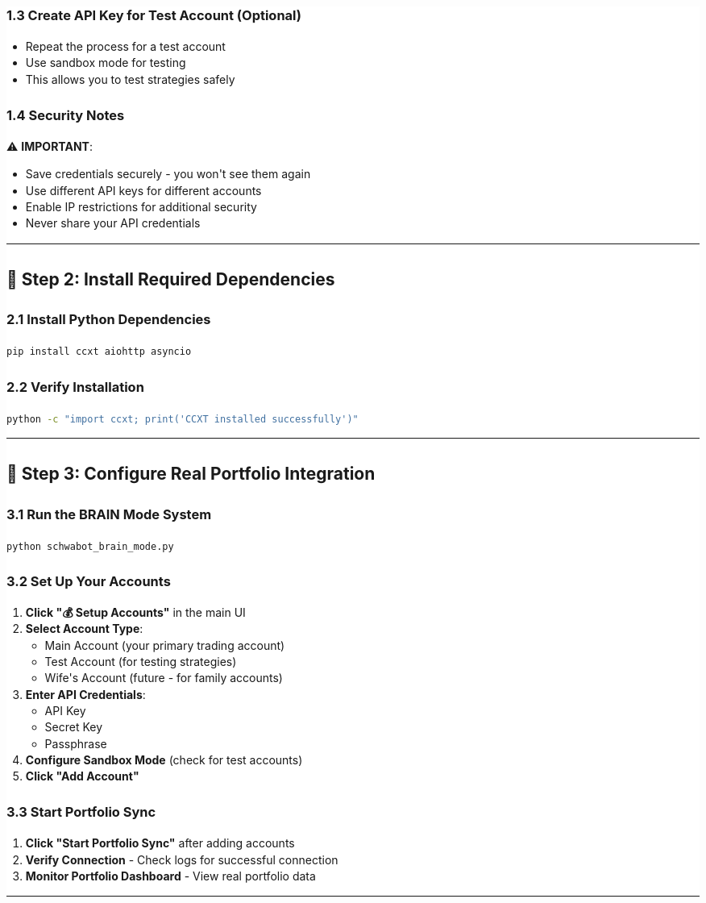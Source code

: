 ### 1.3 Create API Key for Test Account (Optional)
- Repeat the process for a test account
- Use sandbox mode for testing
- This allows you to test strategies safely

### 1.4 Security Notes
⚠️ **IMPORTANT**: 
- Save credentials securely - you won't see them again
- Use different API keys for different accounts
- Enable IP restrictions for additional security
- Never share your API credentials

---

## 🔧 **Step 2: Install Required Dependencies**

### 2.1 Install Python Dependencies
```bash
pip install ccxt aiohttp asyncio
```

### 2.2 Verify Installation
```bash
python -c "import ccxt; print('CCXT installed successfully')"
```

---

## 🚀 **Step 3: Configure Real Portfolio Integration**

### 3.1 Run the BRAIN Mode System
```bash
python schwabot_brain_mode.py
```

### 3.2 Set Up Your Accounts
1. **Click "💰 Setup Accounts"** in the main UI
2. **Select Account Type**:
   - Main Account (your primary trading account)
   - Test Account (for testing strategies)
   - Wife's Account (future - for family accounts)
3. **Enter API Credentials**:
   - API Key
   - Secret Key
   - Passphrase
4. **Configure Sandbox Mode** (check for test accounts)
5. **Click "Add Account"**

### 3.3 Start Portfolio Sync
1. **Click "Start Portfolio Sync"** after adding accounts
2. **Verify Connection** - Check logs for successful connection
3. **Monitor Portfolio Dashboard** - View real portfolio data

---